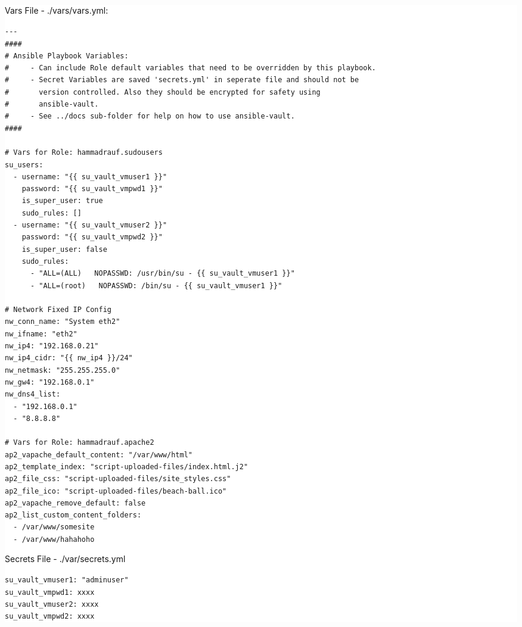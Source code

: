 Vars File - ./vars/vars.yml:
```
---
####
# Ansible Playbook Variables:
#     - Can include Role default variables that need to be overridden by this playbook.
#     - Secret Variables are saved 'secrets.yml' in seperate file and should not be
#       version controlled. Also they should be encrypted for safety using
#       ansible-vault.
#     - See ../docs sub-folder for help on how to use ansible-vault.
####

# Vars for Role: hammadrauf.sudousers
su_users:
  - username: "{{ su_vault_vmuser1 }}"
    password: "{{ su_vault_vmpwd1 }}"
    is_super_user: true
    sudo_rules: []
  - username: "{{ su_vault_vmuser2 }}"
    password: "{{ su_vault_vmpwd2 }}"
    is_super_user: false
    sudo_rules:
      - "ALL=(ALL)   NOPASSWD: /usr/bin/su - {{ su_vault_vmuser1 }}"
      - "ALL=(root)   NOPASSWD: /bin/su - {{ su_vault_vmuser1 }}"

# Network Fixed IP Config
nw_conn_name: "System eth2"
nw_ifname: "eth2"
nw_ip4: "192.168.0.21"
nw_ip4_cidr: "{{ nw_ip4 }}/24"
nw_netmask: "255.255.255.0"
nw_gw4: "192.168.0.1"
nw_dns4_list:
  - "192.168.0.1"
  - "8.8.8.8"

# Vars for Role: hammadrauf.apache2    
ap2_vapache_default_content: "/var/www/html"
ap2_template_index: "script-uploaded-files/index.html.j2"
ap2_file_css: "script-uploaded-files/site_styles.css"
ap2_file_ico: "script-uploaded-files/beach-ball.ico"
ap2_vapache_remove_default: false
ap2_list_custom_content_folders:
  - /var/www/somesite
  - /var/www/hahahoho
```
  
Secrets File - ./var/secrets.yml
```
su_vault_vmuser1: "adminuser"
su_vault_vmpwd1: xxxx
su_vault_vmuser2: xxxx
su_vault_vmpwd2: xxxx
```
